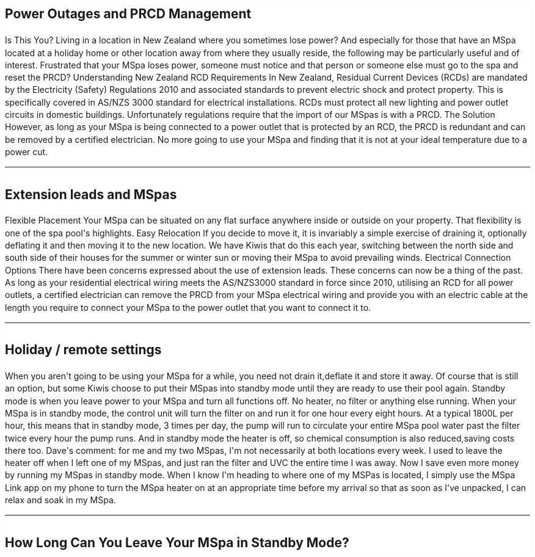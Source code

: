 
## Power Outages and PRCD Management

Is This You? Living in a location in New Zealand where you sometimes lose power? And especially for those that have an MSpa located at a holiday home or other location away from where they usually reside, the following may be particularly useful and of interest. Frustrated that your MSpa loses power, someone must notice and that person or someone else must go to the spa and reset the PRCD? Understanding New Zealand RCD Requirements In New Zealand, Residual Current Devices (RCDs) are mandated by the Electricity (Safety) Regulations 2010 and associated standards to prevent electric shock and protect property. This is specifically covered in AS/NZS 3000 standard for electrical installations. RCDs must protect all new lighting and power outlet circuits in domestic buildings. Unfortunately regulations require that the import of our MSpas is with a PRCD. The Solution However, as long as your MSpa is being connected to a power outlet that is protected by an RCD, the PRCD is redundant and can be removed by a certified electrician. No more going to use your MSpa and finding that it is not at your ideal temperature due to a power cut.

---

## Extension leads and MSpas

Flexible Placement Your MSpa can be situated on any flat surface anywhere inside or outside on your property. That flexibility is one of the spa pool's highlights. Easy Relocation If you decide to move it, it is invariably a simple exercise of draining it, optionally deflating it and then moving it to the new location. We have Kiwis that do this each year, switching between the north side and south side of their houses for the summer or winter sun or moving their MSpa to avoid prevailing winds. Electrical Connection Options There have been concerns expressed about the use of extension leads. These concerns can now be a thing of the past. As long as your residential electrical wiring meets the AS/NZS3000 standard in force since 2010, utilising an RCD for all power outlets, a certified electrician can remove the PRCD from your MSpa electrical wiring and provide you with an electric cable at the length you require to connect your MSpa to the power outlet that you want to connect it to.

---

## Holiday / remote settings

When you aren't going to be using your MSpa for a while, you need not drain it,deflate it and store it away. Of course that is still an option, but some Kiwis choose to put their MSpas into standby mode until they are ready to use their pool again. Standby mode is when you leave power to your MSpa and turn all functions off. No heater, no filter or anything else running. When your MSpa is in standby mode, the control unit will turn the filter on and run it for one hour every eight hours. At a typical 1800L per hour, this means that in standby mode, 3 times per day, the pump will run to circulate your entire MSpa pool water past the filter twice every hour the pump runs. And in standby mode the heater is off, so chemical consumption is also reduced,saving costs there too. Dave's comment: for me and my two MSpas, I'm not necessarily at both locations every week. I used to leave the heater off when I left one of my MSpas, and just ran the filter and UVC the entire time I was away. Now I save even more money by running my MSpas in standby mode. When I know I'm heading to where one of my MSPas is located, I simply use the MSpa Link app on my phone to turn the MSpa heater on at an appropriate time before my arrival so that as soon as I've unpacked, I can relax and soak in my MSpa.

---

## How Long Can You Leave Your MSpa in Standby Mode?
